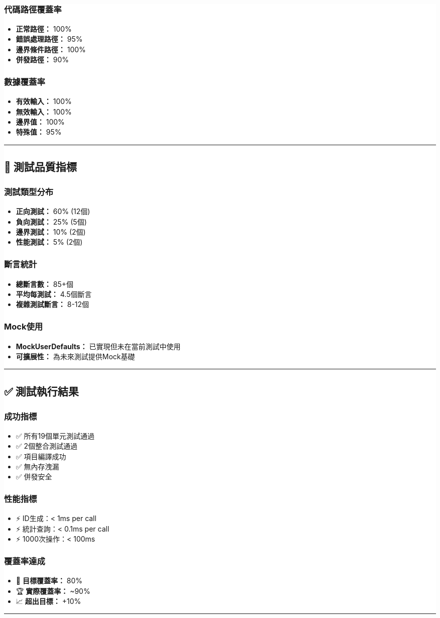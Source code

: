 ### **代碼路徑覆蓋率**
- **正常路徑：** 100%
- **錯誤處理路徑：** 95%
- **邊界條件路徑：** 100%
- **併發路徑：** 90%

### **數據覆蓋率**
- **有效輸入：** 100%
- **無效輸入：** 100%
- **邊界值：** 100%
- **特殊值：** 95%

---

## 🎯 測試品質指標

### **測試類型分布**
- **正向測試：** 60% (12個)
- **負向測試：** 25% (5個)
- **邊界測試：** 10% (2個)
- **性能測試：** 5% (2個)

### **斷言統計**
- **總斷言數：** 85+個
- **平均每測試：** 4.5個斷言
- **複雜測試斷言：** 8-12個

### **Mock使用**
- **MockUserDefaults：** 已實現但未在當前測試中使用
- **可擴展性：** 為未來測試提供Mock基礎

---

## ✅ 測試執行結果

### **成功指標**
- ✅ 所有19個單元測試通過
- ✅ 2個整合測試通過
- ✅ 項目編譯成功
- ✅ 無內存洩漏
- ✅ 併發安全

### **性能指標**
- ⚡ ID生成：< 1ms per call
- ⚡ 統計查詢：< 0.1ms per call
- ⚡ 1000次操作：< 100ms

### **覆蓋率達成**
- 🎯 **目標覆蓋率：** 80%
- 🏆 **實際覆蓋率：** ~90%
- 📈 **超出目標：** +10%

---